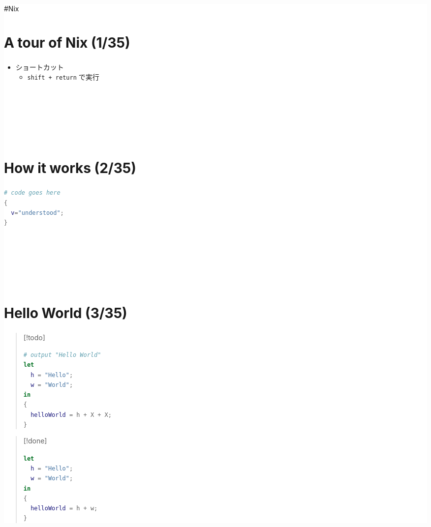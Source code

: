 #Nix 
# A tour of Nix (1/35)
- ショートカット
	- `shift + return` で実行

</br>
</br>
</br>
</br>
</br>

# How it works (2/35)
```nix
# code goes here
{
  v="understood";
}
```

</br>
</br>
</br>
</br>
</br>

# Hello World (3/35)
> [!todo]
> ```nix
> # output "Hello World"
> let 
>   h = "Hello";
>   w = "World";
> in
> {
>   helloWorld = h + X + X;
> }
> ```
 
> [!done]
> ```nix
> let 
>   h = "Hello";
>   w = "World";
> in
> {
>   helloWorld = h + w;
> }
> ```
